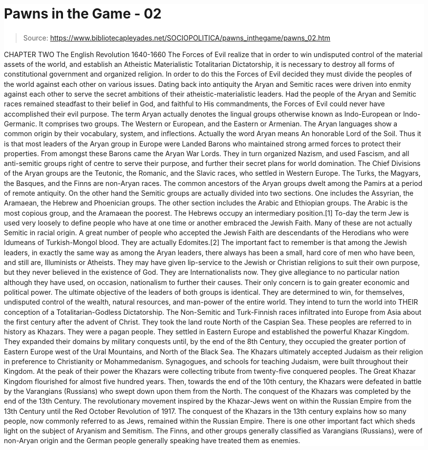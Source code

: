 # Pawns in the Game - 02

> Source: https://www.bibliotecapleyades.net/SOCIOPOLITICA/pawns_inthegame/pawns_02.htm

CHAPTER TWO
The English Revolution 1640-1660
The Forces of Evil realize that in order to win undisputed control of the material assets of the world, and establish an Atheistic Materialistic Totalitarian Dictatorship, it is necessary to destroy all forms of constitutional government and organized religion. In order to do this the Forces of Evil decided they must divide the peoples of the world against each other on various issues. Dating back into antiquity the Aryan and Semitic races were driven into enmity against each other to serve the secret ambitions of their atheistic-materialistic leaders. Had the people of the Aryan and Semitic races remained steadfast to their belief in God, and faithful to His commandments, the Forces of Evil could never have accomplished their evil purpose.
The term Aryan actually denotes the lingual groups otherwise known as Indo-European or Indo-Germanic. It comprises two groups. The Western or European, and the Eastern or Armenian. The Aryan languages show a common origin by their vocabulary, system, and inflections. Actually the word Aryan means An honorable Lord of the Soil. Thus it is that most leaders of the Aryan group in Europe were Landed Barons who maintained strong armed forces to protect their properties. From amongst these Barons came the Aryan War Lords. They in turn organized Nazism, and used Fascism, and all anti-semitic groups right of centre to serve their purpose, and further their secret plans for world domination.
The Chief Divisions of the Aryan groups are the Teutonic, the Romanic, and the Slavic races, who settled in Western Europe. The Turks, the Magyars, the Basques, and the Finns are non-Aryan races. The common ancestors of the Aryan groups dwelt among the Pamirs at a period of remote antiquity.
On the other hand the Semitic groups are actually divided into two sections. One includes the Assyrian, the Aramaean, the Hebrew and Phoenician groups. The other section includes the Arabic and Ethiopian groups. The Arabic is the most copious group, and the Aramaean the poorest. The Hebrews occupy an intermediary position.[1]
To-day the term Jew is used very loosely to define people who have at one time or another embraced the Jewish Faith. Many of these are not actually Semitic in racial origin. A great number of people who accepted the Jewish Faith are descendants of the Herodians who were Idumeans of Turkish-Mongol blood. They are actually Edomites.[2] The important fact to remember is that among the Jewish leaders, in exactly the same way as among the Aryan leaders, there always has been a small, hard core of men who have been, and still are, Illuminists or Atheists. They may have given lip-service to the Jewish or Christian religions to suit their own purpose, but they never believed in the existence of God. They are Internationalists now. They give allegiance to no particular nation although they have used, on occasion, nationalism to further their causes. Their only concern is to gain greater economic and political power. The ultimate objective of the leaders of both groups is identical. They are determined to win, for themselves, undisputed control of the wealth, natural resources, and man-power of the entire world. They intend to turn the world into THEIR conception of a Totalitarian-Godless Dictatorship.
The Non-Semitic and Turk-Finnish races infiltrated into Europe from Asia about the first century after the advent of Christ. They took the land route North of the Caspian Sea. These peoples are referred to in history as Khazars. They were a pagan people. They settled in Eastern Europe and established the powerful Khazar Kingdom. They expanded their domains by military conquests until, by the end of the 8th Century, they occupied the greater portion of Eastern Europe west of the Ural Mountains, and North of the Black Sea. The Khazars ultimately accepted Judaism as their religion in preference to Christianity or Mohammedanism. Synagogues, and schools for teaching Judaism, were built throughout their Kingdom. At the peak of their power the Khazars were collecting tribute from twenty-five conquered peoples.
The Great Khazar Kingdom flourished for almost five hundred years. Then, towards the end of the 10th century, the Khazars were defeated in battle by the Varangians (Russians) who swept down upon them from the North. The conquest of the Khazars was completed by the end of the 13th Century. The revolutionary movement inspired by the Khazar-Jews went on within the Russian Empire from the 13th Century until the Red October Revolution of 1917. The conquest of the Khazars in the 13th century explains how so many people, now commonly referred to as Jews, remained within the Russian Empire.
There is one other important fact which sheds light on the subject of Aryanism and Semitism. The Finns, and other groups generally classified as Varangians (Russians), were of non-Aryan origin and the German people generally speaking have treated them as enemies.